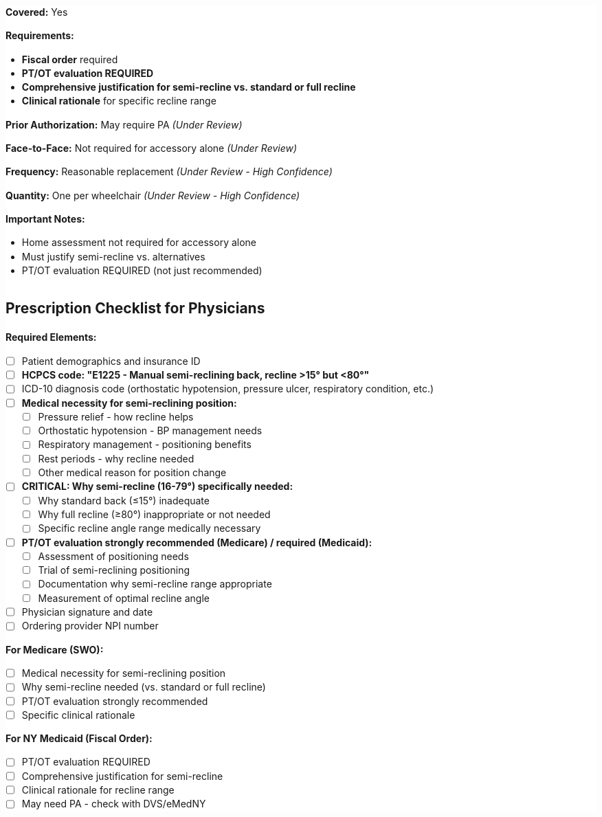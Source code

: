 **Covered:** Yes

**Requirements:**
- **Fiscal order** required
- **PT/OT evaluation REQUIRED**
- **Comprehensive justification for semi-recline vs. standard or full recline**
- **Clinical rationale** for specific recline range

**Prior Authorization:** May require PA *(Under Review)*

**Face-to-Face:** Not required for accessory alone *(Under Review)*

**Frequency:** Reasonable replacement *(Under Review - High Confidence)*

**Quantity:** One per wheelchair *(Under Review - High Confidence)*

**Important Notes:**
- Home assessment not required for accessory alone
- Must justify semi-recline vs. alternatives
- PT/OT evaluation REQUIRED (not just recommended)

## Prescription Checklist for Physicians

**Required Elements:**
- [ ] Patient demographics and insurance ID
- [ ] **HCPCS code: "E1225 - Manual semi-reclining back, recline >15° but <80°"**
- [ ] ICD-10 diagnosis code (orthostatic hypotension, pressure ulcer, respiratory condition, etc.)
- [ ] **Medical necessity for semi-reclining position:**
  - [ ] Pressure relief - how recline helps
  - [ ] Orthostatic hypotension - BP management needs
  - [ ] Respiratory management - positioning benefits
  - [ ] Rest periods - why recline needed
  - [ ] Other medical reason for position change
- [ ] **CRITICAL: Why semi-recline (16-79°) specifically needed:**
  - [ ] Why standard back (≤15°) inadequate
  - [ ] Why full recline (≥80°) inappropriate or not needed
  - [ ] Specific recline angle range medically necessary
- [ ] **PT/OT evaluation strongly recommended (Medicare) / required (Medicaid):**
  - [ ] Assessment of positioning needs
  - [ ] Trial of semi-reclining positioning
  - [ ] Documentation why semi-recline range appropriate
  - [ ] Measurement of optimal recline angle
- [ ] Physician signature and date
- [ ] Ordering provider NPI number

**For Medicare (SWO):**
- [ ] Medical necessity for semi-reclining position
- [ ] Why semi-recline needed (vs. standard or full recline)
- [ ] PT/OT evaluation strongly recommended
- [ ] Specific clinical rationale

**For NY Medicaid (Fiscal Order):**
- [ ] PT/OT evaluation REQUIRED
- [ ] Comprehensive justification for semi-recline
- [ ] Clinical rationale for recline range
- [ ] May need PA - check with DVS/eMedNY
